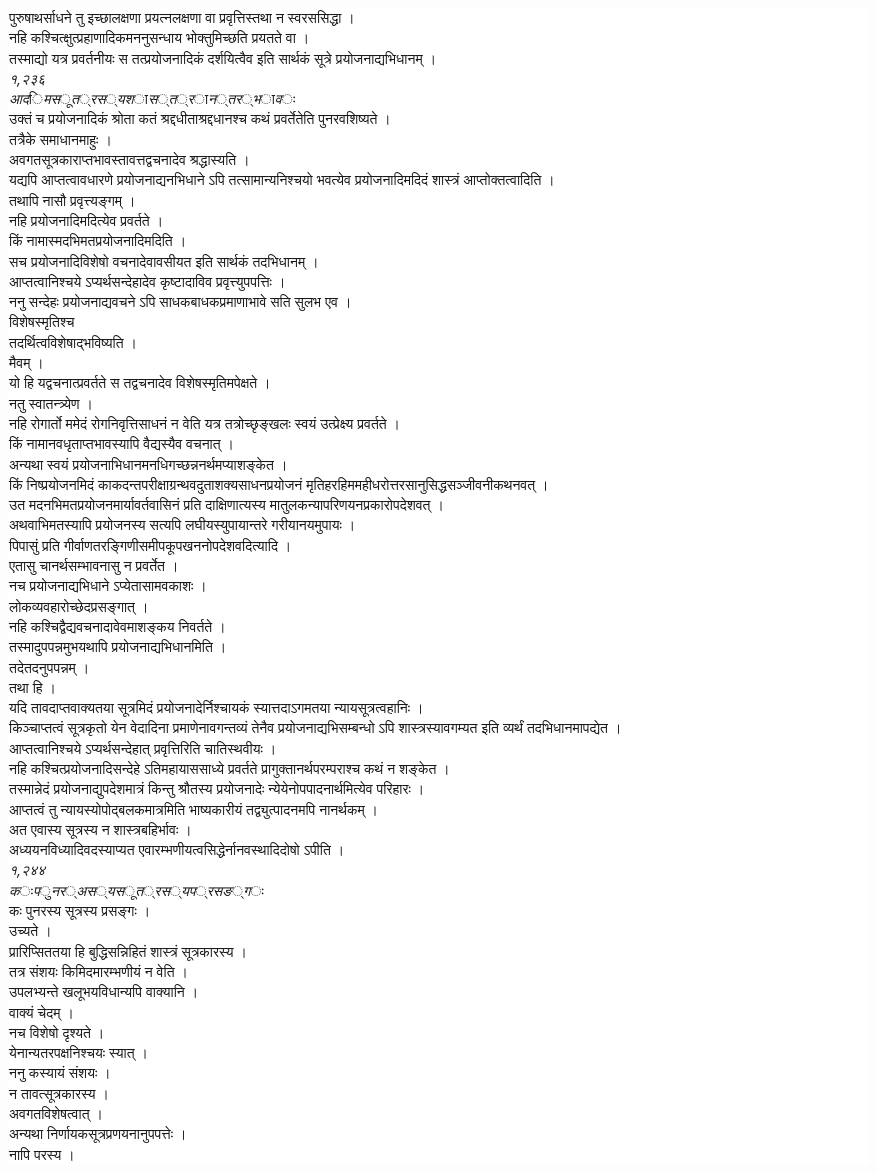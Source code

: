 पुरुषाथर्साधने तु इच्छालक्षणा प्रयत्नलक्षणा वा प्रवृत्तिस्तथा न स्वरससिद्धा ।  
नहि कश्चित्क्षुत्प्रहाणादिकमननुसन्धाय भोक्तुमिच्छति प्रयतते वा ।  
तस्माद्यो यत्र प्रवर्तनीयः स तत्प्रयोजनादिकं दर्शयित्वैव इति सार्थकं सूत्रे प्रयोजनाद्यभिधानम् ।  
*१,२३६*  
$आदिमसूत्रस्य शास्त्रान्तर्भावः$  
उक्तं च प्रयोजनादिकं श्रोता कतं श्रद्दधीताश्रद्दधानश्च कथं प्रवर्तेतेति पुनरवशिष्यते ।  
तत्रैके समाधानमाहुः ।  
अवगतसूत्रकाराप्तभावस्तावत्तद्वचनादेव श्रद्धास्यति ।  
यद्यपि आप्तत्वावधारणे प्रयोजनाद्यनभिधाने ऽपि तत्सामान्यनिश्चयो भवत्येव प्रयोजनादिमदिदं शास्त्रं आप्तोक्तत्वादिति ।  
तथापि नासौ प्रवृत्त्यङ्गम् ।  
नहि प्रयोजनादिमदित्येव प्रवर्तते ।  
किं नामास्मदभिमतप्रयोजनादिमदिति ।  
सच प्रयोजनादिविशेषो वचनादेवावसीयत इति सार्थकं तदभिधानम् ।  
आप्तत्वानिश्चये ऽप्यर्थसन्देहादेव कृष्टादाविव प्रवृत्त्युपपत्तिः ।  
ननु सन्देहः प्रयोजनाद्यवचने ऽपि साधकबाधकप्रमाणाभावे सति सुलभ एव ।  
विशेषस्मृतिश्च  
तदर्थित्वविशेषाद्भविष्यति ।  
मैवम् ।  
यो हि यद्वचनात्प्रवर्तते स तद्वचनादेव विशेषस्मृतिमपेक्षते ।  
नतु स्वातन्त्र्येण ।  
नहि रोगार्तो ममेदं रोगनिवृत्तिसाधनं न वेति यत्र तत्रोच्छृङ्खलः स्वयं उत्प्रेक्ष्य प्रवर्तते ।  
किं नामानवधृताप्तभावस्यापि वैद्यस्यैव वचनात् ।  
अन्यथा स्वयं प्रयोजनाभिधानमनधिगच्छन्ननर्थमप्याशङ्केत ।  
किं निष्प्रयोजनमिदं काकदन्तपरीक्षाग्रन्थवदुताशक्यसाधनप्रयोजनं मृतिहरहिममहीधरोत्तरसानुसिद्धसञ्जीवनीकथनवत् ।  
उत मदनभिमतप्रयोजनमार्यावर्तवासिनं प्रति दाक्षिणात्यस्य मातुलकन्यापरिणयनप्रकारोपदेशवत् ।  
अथवाभिमतस्यापि प्रयोजनस्य सत्यपि लघीयस्युपायान्तरे गरीयानयमुपायः ।  
पिपासुं प्रति गीर्वाणतरङ्गिणीसमीपकूपखननोपदेशवदित्यादि ।  
एतासु चानर्थसम्भावनासु न प्रवर्तेत ।  
नच प्रयोजनाद्यभिधाने ऽप्येतासामवकाशः ।  
लोकव्यवहारोच्छेदप्रसङ्गात् ।  
नहि कश्चिद्वैद्यवचनादावेवमाशङ्कय निवर्तते ।  
तस्मादुपपन्नमुभयथापि प्रयोजनाद्यभिधानमिति ।  
तदेतदनुपपन्नम् ।  
तथा हि ।  
यदि तावदाप्तवाक्यतया सूत्रमिदं प्रयोजनादेर्निश्चायकं स्यात्तदाऽगमतया न्यायसूत्रत्वहानिः ।  
किञ्चाप्तत्वं सूत्रकृतो येन वेदादिना प्रमाणेनावगन्तव्यं तेनैव प्रयोजनाद्यभिसम्बन्धो ऽपि शास्त्रस्यावगम्यत इति व्यर्थं तदभिधानमापद्येत ।  
आप्तत्वानिश्चये ऽप्यर्थसन्देहात् प्रवृत्तिरिति चातिस्थवीयः ।  
नहि कश्चित्प्रयोजनादिसन्देहे ऽतिमहायाससाध्ये प्रवर्तते प्रागुक्तानर्थपरम्पराश्च कथं न शङ्केत ।  
तस्मान्नेदं प्रयोजनाद्युपदेशमात्रं किन्तु श्रौतस्य प्रयोजनादेः न्येयेनोपपादनार्थमित्येव परिहारः ।  
आप्तत्वं तु न्यायस्योपोद्बलकमात्रमिति भाष्यकारीयं तद्व्युत्पादनमपि नानर्थकम् ।  
अत एवास्य सूत्रस्य न शास्त्रबहिर्भावः ।  
अध्ययनविध्यादिवदस्याप्यत एवारम्भणीयत्वसिद्धेर्नानवस्थादिदोषो ऽपीति ।  
*१,२४४*  
$कः पुनर् अस्य सूत्रस्य प्रसङ्गः$  
कः पुनरस्य सूत्रस्य प्रसङ्गः ।  
उच्यते ।  
प्रारिप्सिततया हि बुद्धिसन्निहितं शास्त्रं सूत्रकारस्य ।  
तत्र संशयः किमिदमारम्भणीयं न वेति ।  
उपलभ्यन्ते खलूभयविधान्यपि वाक्यानि ।  
वाक्यं चेदम् ।  
नच विशेषो दृश्यते ।  
येनान्यतरपक्षनिश्चयः स्यात् ।  
ननु कस्यायं संशयः ।  
न तावत्सूत्रकारस्य ।  
अवगतविशेषत्वात् ।  
अन्यथा निर्णायकसूत्रप्रणयनानुपपत्तेः ।  
नापि परस्य ।  
